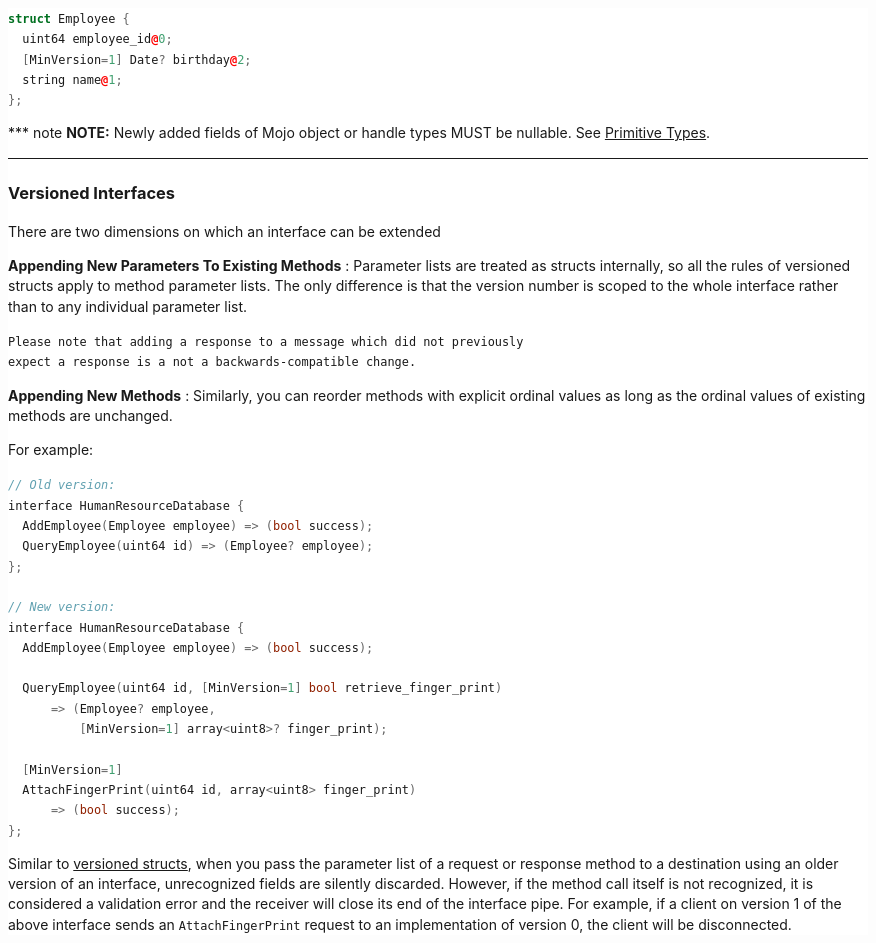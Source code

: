 ``` cpp
struct Employee {
  uint64 employee_id@0;
  [MinVersion=1] Date? birthday@2;
  string name@1;
};
```

*** note
**NOTE:** Newly added fields of Mojo object or handle types MUST be nullable.
See [Primitive Types](#Primitive-Types).
***

### Versioned Interfaces

There are two dimensions on which an interface can be extended

**Appending New Parameters To Existing Methods**
:   Parameter lists are treated as structs internally, so all the rules of
    versioned structs apply to method parameter lists. The only difference is
    that the version number is scoped to the whole interface rather than to any
    individual parameter list.

    Please note that adding a response to a message which did not previously
    expect a response is a not a backwards-compatible change.

**Appending New Methods**
:   Similarly, you can reorder methods with explicit ordinal values as long as
    the ordinal values of existing methods are unchanged.

For example:

``` cpp
// Old version:
interface HumanResourceDatabase {
  AddEmployee(Employee employee) => (bool success);
  QueryEmployee(uint64 id) => (Employee? employee);
};

// New version:
interface HumanResourceDatabase {
  AddEmployee(Employee employee) => (bool success);

  QueryEmployee(uint64 id, [MinVersion=1] bool retrieve_finger_print)
      => (Employee? employee,
          [MinVersion=1] array<uint8>? finger_print);

  [MinVersion=1]
  AttachFingerPrint(uint64 id, array<uint8> finger_print)
      => (bool success);
};
```

Similar to [versioned structs](#Versioned-Structs), when you pass the parameter
list of a request or response method to a destination using an older version of
an interface, unrecognized fields are silently discarded. However, if the method
call itself is not recognized, it is considered a validation error and the
receiver will close its end of the interface pipe. For example, if a client on
version 1 of the above interface sends an `AttachFingerPrint` request to an
implementation of version 0, the client will be disconnected.
